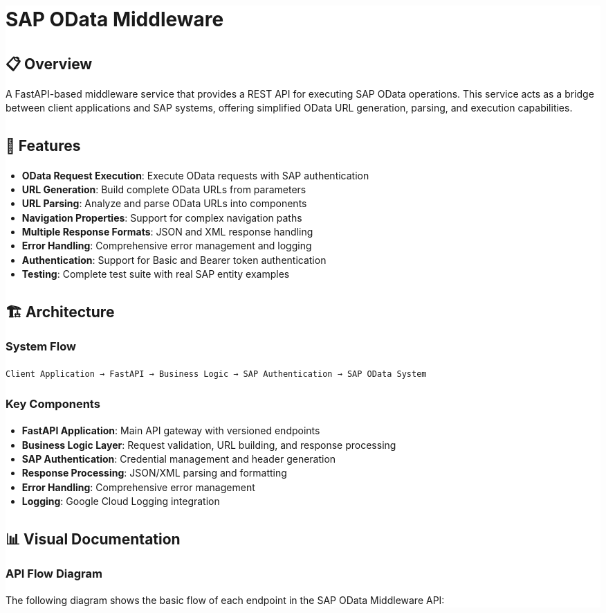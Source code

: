 # SAP OData Middleware

## 📋 Overview

A FastAPI-based middleware service that provides a REST API for executing SAP OData operations. This service acts as a bridge between client applications and SAP systems, offering simplified OData URL generation, parsing, and execution capabilities.

## 🚀 Features

- **OData Request Execution**: Execute OData requests with SAP authentication
- **URL Generation**: Build complete OData URLs from parameters
- **URL Parsing**: Analyze and parse OData URLs into components
- **Navigation Properties**: Support for complex navigation paths
- **Multiple Response Formats**: JSON and XML response handling
- **Error Handling**: Comprehensive error management and logging
- **Authentication**: Support for Basic and Bearer token authentication
- **Testing**: Complete test suite with real SAP entity examples

## 🏗️ Architecture

### System Flow

```
Client Application → FastAPI → Business Logic → SAP Authentication → SAP OData System
```

### Key Components

- **FastAPI Application**: Main API gateway with versioned endpoints
- **Business Logic Layer**: Request validation, URL building, and response processing
- **SAP Authentication**: Credential management and header generation
- **Response Processing**: JSON/XML parsing and formatting
- **Error Handling**: Comprehensive error management
- **Logging**: Google Cloud Logging integration

## 📊 Visual Documentation

### API Flow Diagram

The following diagram shows the basic flow of each endpoint in the SAP OData Middleware API:
